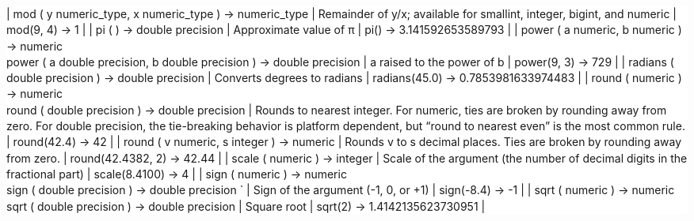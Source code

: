 | mod ( y numeric_type, x numeric_type ) → numeric_type                                                                                                                                                         | Remainder of y/x; available for smallint, integer, bigint, and numeric                                                                                                                                                                                                                                                                                        | mod(9, 4) → 1                                                                   |
| pi ( ) → double precision                                                                                                                                                                                     | Approximate value of π                                                                                                                                                                                                                                                                                                                                        | pi() → 3.141592653589793                                                        |
| power ( a numeric, b numeric ) → numeric  <br>  power ( a double precision, b double precision ) → double precision                                                                                           | a raised to the power of b                                                                                                                                                                                                                                                                                                                                    | power(9, 3) → 729                                                               |
| radians ( double precision ) → double precision                                                                                                                                                               | Converts degrees to radians                                                                                                                                                                                                                                                                                                                                   | radians(45.0) → 0.7853981633974483                                              |
| round ( numeric ) → numeric  <br>  round ( double precision ) → double precision                                                                                                                              | Rounds to nearest integer. For numeric, ties are broken by rounding away from zero. For double precision, the tie-breaking behavior is platform dependent, but “round to nearest even” is the most common rule.                                                                                                                                               | round(42.4) → 42                                                                |
| round ( v numeric, s integer ) → numeric                                                                                                                                                                      | Rounds v to s decimal places. Ties are broken by rounding away from zero.                                                                                                                                                                                                                                                                                     | round(42.4382, 2) → 42.44                                                       |
| scale ( numeric ) → integer                                                                                                                                                                                   | Scale of the argument (the number of decimal digits in the fractional part)                                                                                                                                                                                                                                                                                   | scale(8.4100) → 4                                                               |
| sign ( numeric ) → numeric  <br>  sign ( double precision ) → double precision  `                                                                                                                             | Sign of the argument (-1, 0, or +1)                                                                                                                                                                                                                                                                                                                           | sign(-8.4) → -1                                                                 |
| sqrt ( numeric ) → numeric  <br>  sqrt ( double precision ) → double precision                                                                                                                                | Square root                                                                                                                                                                                                                                                                                                                                                   | sqrt(2) → 1.4142135623730951                                                    |